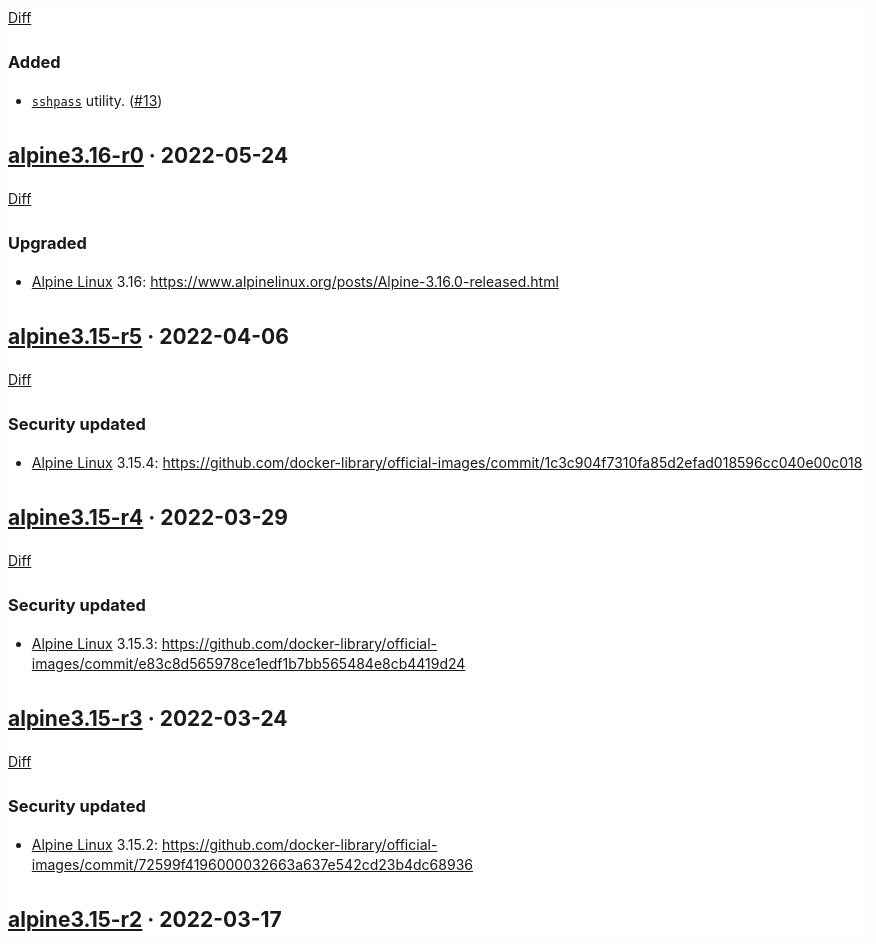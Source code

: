 [Diff](/../../compare/alpine3.16-r0...alpine3.16-r1)

### Added

- [`sshpass`] utility. ([#13])

[#13]: /../../pull/13
[`sshpass`]: https://sourceforge.net/projects/sshpass




## [alpine3.16-r0] · 2022-05-24
[alpine3.16-r0]: /../../tree/alpine3.16-r0

[Diff](/../../compare/alpine3.15-r5...alpine3.16-r0)

### Upgraded

- [Alpine Linux] 3.16: <https://www.alpinelinux.org/posts/Alpine-3.16.0-released.html>




## [alpine3.15-r5] · 2022-04-06
[alpine3.15-r5]: /../../tree/alpine3.15-r5

[Diff](/../../compare/alpine3.15-r4...alpine3.15-r5)

### Security updated

- [Alpine Linux] 3.15.4: <https://github.com/docker-library/official-images/commit/1c3c904f7310fa85d2efad018596cc040e00c018>




## [alpine3.15-r4] · 2022-03-29
[alpine3.15-r4]: /../../tree/alpine3.15-r4

[Diff](/../../compare/alpine3.15-r3...alpine3.15-r4)

### Security updated

- [Alpine Linux] 3.15.3: <https://github.com/docker-library/official-images/commit/e83c8d565978ce1edf1b7bb565484e8cb4419d24>




## [alpine3.15-r3] · 2022-03-24
[alpine3.15-r3]: /../../tree/alpine3.15-r3

[Diff](/../../compare/alpine3.15-r2...alpine3.15-r3)

### Security updated

- [Alpine Linux] 3.15.2: <https://github.com/docker-library/official-images/commit/72599f4196000032663a637e542cd23b4dc68936>




## [alpine3.15-r2] · 2022-03-17
[alpine3.15-r2]: /../../tree/alpine3.15-r2


[alpine3.21-r0]: /../../tree/alpine3.21-r0
[alpine3.20-r3]: /../../tree/alpine3.20-r3
[alpine3.20-r2]: /../../tree/alpine3.20-r2
[alpine3.20-r1]: /../../tree/alpine3.20-r1
[alpine3.20-r0]: /../../tree/alpine3.20-r0
[alpine3.19-r1]: /../../tree/alpine3.19-r1
[alpine3.19-r0]: /../../tree/alpine3.19-r0
[alpine3.18-r5]: /../../tree/alpine3.18-r5
[alpine3.18-r4]: /../../tree/alpine3.18-r4
[alpine3.18-r3]: /../../tree/alpine3.18-r3
[alpine3.18-r2]: /../../tree/alpine3.18-r2
[alpine3.18-r0]: /../../tree/alpine3.18-r0
[alpine3.17-r3]: /../../tree/alpine3.17-r3
[alpine3.17-r2]: /../../tree/alpine3.17-r2
[alpine3.17-r1]: /../../tree/alpine3.17-r1
[alpine3.17-r0]: /../../tree/alpine3.17-r0
[alpine3.16-r4]: /../../tree/alpine3.16-r4
[#14]: /../../pull/14
[alpine3.16-r3]: /../../tree/alpine3.16-r3
[alpine3.16-r2]: /../../tree/alpine3.16-r2
[alpine3.16-r1]: /../../tree/alpine3.16-r1
[alpine3.15-r1]: /../../tree/alpine3.15-r1
[#9]: /../../issues/9
[CVE-2021-3520]: https://avd.aquasec.com/nvd/cve-2021-3520
[alpine3.15-r0]: /../../tree/alpine3.15-r0
[alpine3.14-r3]: /../../tree/alpine3.14-r3
[alpine3.14-r2]: /../../tree/alpine3.14-r2
[alpine3.14-r1]: /../../tree/alpine3.14-r1
[alpine3.14-r0]: /../../tree/alpine3.14-r0
[alpine3.13-r4]: /../../tree/alpine3.13-r4
[alpine3.13-r3]: /../../tree/alpine3.13-r3
[alpine3.13-r2]: /../../tree/alpine3.13-r2
[alpine3.13-r1]: /../../tree/alpine3.13-r1
[#5]: /../../issues/5
[alpine3.13-r0]: /../../tree/alpine3.13-r0
[alpine3.12-r0]: /../../tree/alpine3.12-r0
[Alpine Linux]: https://www.alpinelinux.org
[Semantic Versioning 2.0.0]: https://semver.org